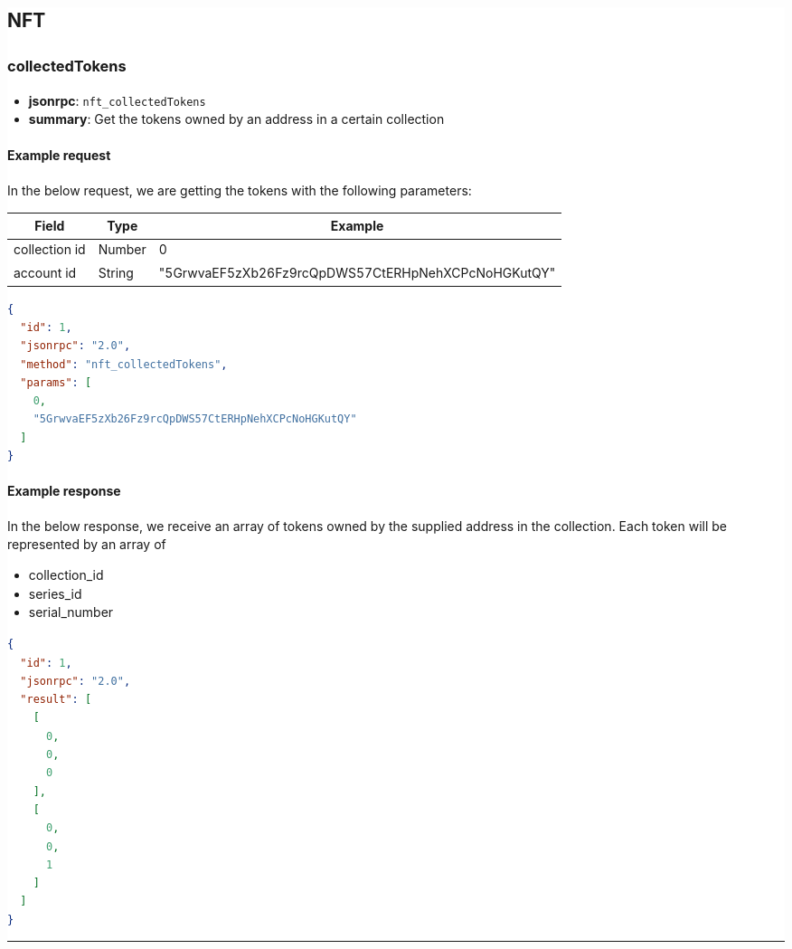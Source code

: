## NFT

### collectedTokens
- **jsonrpc**: `nft_collectedTokens`
- **summary**: Get the tokens owned by an address in a certain collection

#### Example request
In the below request, we are getting the tokens with the following parameters:
  
  |Field |Type | Example|
  |---|---|---|
  |collection id |Number      | 0                                                   |
  |account id    |String      | "5GrwvaEF5zXb26Fz9rcQpDWS57CtERHpNehXCPcNoHGKutQY"  |
```json
{
  "id": 1,
  "jsonrpc": "2.0",
  "method": "nft_collectedTokens",
  "params": [
    0,
    "5GrwvaEF5zXb26Fz9rcQpDWS57CtERHpNehXCPcNoHGKutQY"
  ]
}
```
#### Example response
In the below response, we receive an array of tokens owned by the supplied address in the collection. 
Each token will be represented by an array of 
- collection_id
- series_id
- serial_number
```json
{
  "id": 1,
  "jsonrpc": "2.0",
  "result": [
    [
      0,
      0,
      0
    ],
    [
      0,
      0,
      1
    ]
  ]
}
```
---
